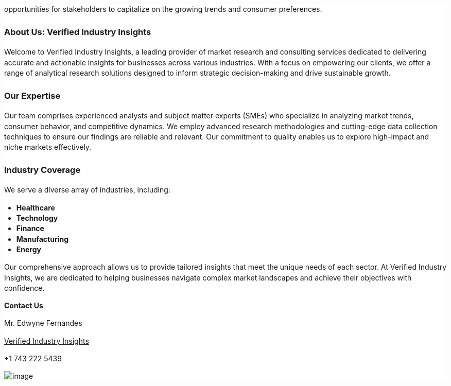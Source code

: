 opportunities for stakeholders to capitalize on the growing trends and consumer preferences.</p><h3>About Us: Verified Industry Insights</h3><p>Welcome to Verified Industry Insights, a leading provider of market research and consulting services dedicated to delivering accurate and actionable insights for businesses across various industries. With a focus on empowering our clients, we offer a range of analytical research solutions designed to inform strategic decision-making and drive sustainable growth.</p><h3>Our Expertise</h3><p>Our team comprises experienced analysts and subject matter experts (SMEs) who specialize in analyzing market trends, consumer behavior, and competitive dynamics. We employ advanced research methodologies and cutting-edge data collection techniques to ensure our findings are reliable and relevant. Our commitment to quality enables us to explore high-impact and niche markets effectively.</p><h3>Industry Coverage</h3><p>We serve a diverse array of industries, including:</p><ul><li><strong>Healthcare</strong></li><li><strong>Technology</strong></li><li><strong>Finance</strong></li><li><strong>Manufacturing</strong></li><li><strong>Energy</strong></li></ul><p>Our comprehensive approach allows us to provide tailored insights that meet the unique needs of each sector. At Verified Industry Insights, we are dedicated to helping businesses navigate complex market landscapes and achieve their objectives with confidence.</p><p><strong>Contact Us</strong></p><p>Mr. Edwyne Fernandes</p><p><a href="https://www.verifiedindustryinsights.com/">Verified Industry Insights</a></p><p>+1 743 222 5439</p>
![image](https://github.com/user-attachments/assets/27867df6-b927-4c22-81b3-64568246b957)
